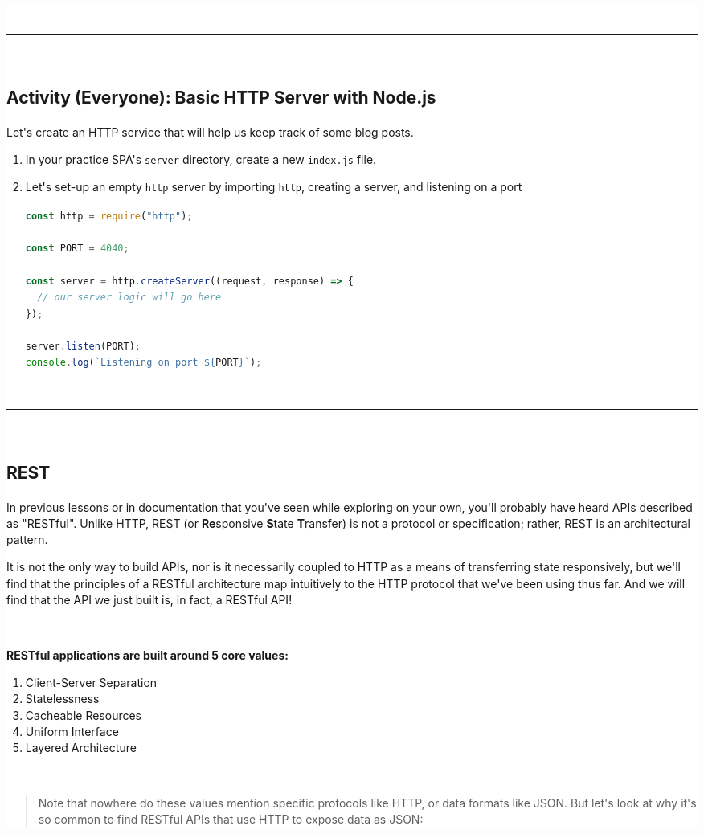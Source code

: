 <br>

---

<br>

## Activity (Everyone): Basic HTTP Server with Node.js

Let's create an HTTP service that will help us keep track of some blog posts.

1. In your practice SPA's `server` directory, create a new `index.js` file.
2. Let's set-up an empty `http` server by importing `http`, creating a server, and listening on a port

   ```js
   const http = require("http");

   const PORT = 4040;

   const server = http.createServer((request, response) => {
     // our server logic will go here
   });

   server.listen(PORT);
   console.log(`Listening on port ${PORT}`);
   ```

<br>

---

<br>

## REST

In previous lessons or in documentation that you've seen while exploring on your own, you'll probably have heard APIs described as "RESTful". Unlike HTTP, REST (or **Re**sponsive **S**tate **T**ransfer) is not a protocol or specification; rather, REST is an architectural pattern.

It is not the only way to build APIs, nor is it necessarily coupled to HTTP as a means of transferring state responsively, but we'll find that the principles of a RESTful architecture map intuitively to the HTTP protocol that we've been using thus far. And we will find that the API we just built is, in fact, a RESTful API!

<br>

**RESTful applications are built around 5 core values:**

1. Client-Server Separation
2. Statelessness
3. Cacheable Resources
4. Uniform Interface
5. Layered Architecture

<br>

> Note that nowhere do these values mention specific protocols like HTTP, or data formats like JSON. But let's look at why it's so common to find RESTful APIs that use HTTP to expose data as JSON:
